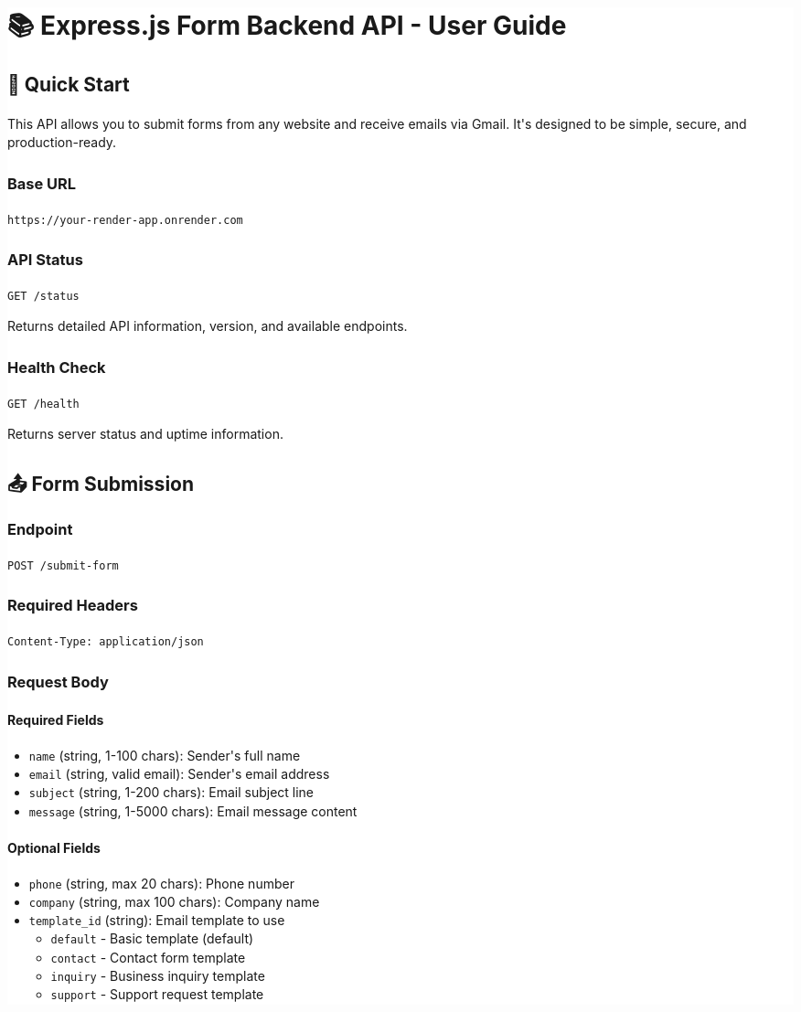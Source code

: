 # 📚 Express.js Form Backend API - User Guide

## 🚀 Quick Start

This API allows you to submit forms from any website and receive emails via Gmail. It's designed to be simple, secure, and production-ready.

### Base URL
```
https://your-render-app.onrender.com
```

### API Status
```bash
GET /status
```
Returns detailed API information, version, and available endpoints.

### Health Check
```bash
GET /health
```
Returns server status and uptime information.

## 📤 Form Submission

### Endpoint
```
POST /submit-form
```

### Required Headers
```
Content-Type: application/json
```

### Request Body

#### Required Fields
- `name` (string, 1-100 chars): Sender's full name
- `email` (string, valid email): Sender's email address  
- `subject` (string, 1-200 chars): Email subject line
- `message` (string, 1-5000 chars): Email message content

#### Optional Fields
- `phone` (string, max 20 chars): Phone number
- `company` (string, max 100 chars): Company name
- `template_id` (string): Email template to use
  - `default` - Basic template (default)
  - `contact` - Contact form template
  - `inquiry` - Business inquiry template
  - `support` - Support request template

